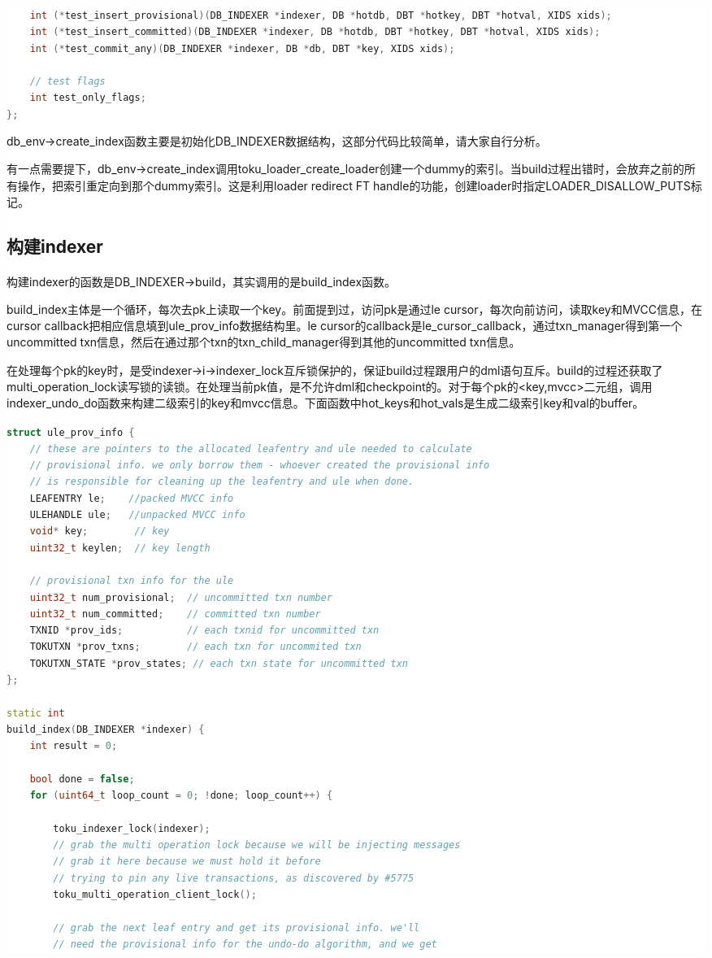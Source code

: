 ```cpp
    int (*test_insert_provisional)(DB_INDEXER *indexer, DB *hotdb, DBT *hotkey, DBT *hotval, XIDS xids);
    int (*test_insert_committed)(DB_INDEXER *indexer, DB *hotdb, DBT *hotkey, DBT *hotval, XIDS xids);
    int (*test_commit_any)(DB_INDEXER *indexer, DB *db, DBT *key, XIDS xids);

    // test flags
    int test_only_flags;
};

```


db_env->create_index函数主要是初始化DB_INDEXER数据结构，这部分代码比较简单，请大家自行分析。  


有一点需要提下，db_env->create_index调用toku_loader_create_loader创建一个dummy的索引。当build过程出错时，会放弃之前的所有操作，把索引重定向到那个dummy索引。这是利用loader redirect FT handle的功能，创建loader时指定LOADER_DISALLOW_PUTS标记。  

## 构建indexer


构建indexer的函数是DB_INDEXER->build，其实调用的是build_index函数。  


build_index主体是一个循环，每次去pk上读取一个key。前面提到过，访问pk是通过le cursor，每次向前访问，读取key和MVCC信息，在cursor callback把相应信息填到ule_prov_info数据结构里。le cursor的callback是le_cursor_callback，通过txn_manager得到第一个uncommitted txn信息，然后在通过那个txn的txn_child_manager得到其他的uncommitted txn信息。  


在处理每个pk的key时，是受indexer->i->indexer_lock互斥锁保护的，保证build过程跟用户的dml语句互斥。build的过程还获取了multi_operation_lock读写锁的读锁。在处理当前pk值，是不允许dml和checkpoint的。对于每个pk的<key,mvcc>二元组，调用indexer_undo_do函数来构建二级索引的key和mvcc信息。下面函数中hot_keys和hot_vals是生成二级索引key和val的buffer。  

```cpp
struct ule_prov_info {
    // these are pointers to the allocated leafentry and ule needed to calculate
    // provisional info. we only borrow them - whoever created the provisional info
    // is responsible for cleaning up the leafentry and ule when done.
    LEAFENTRY le;    //packed MVCC info
    ULEHANDLE ule;   //unpacked MVCC info
    void* key;        // key
    uint32_t keylen;  // key length

    // provisional txn info for the ule
    uint32_t num_provisional;  // uncommitted txn number
    uint32_t num_committed;    // committed txn number
    TXNID *prov_ids;           // each txnid for uncommitted txn
    TOKUTXN *prov_txns;        // each txn for uncommited txn
    TOKUTXN_STATE *prov_states; // each txn state for uncommitted txn
};

static int
build_index(DB_INDEXER *indexer) {
    int result = 0;

    bool done = false;
    for (uint64_t loop_count = 0; !done; loop_count++) {

        toku_indexer_lock(indexer);
        // grab the multi operation lock because we will be injecting messages
        // grab it here because we must hold it before
        // trying to pin any live transactions, as discovered by #5775
        toku_multi_operation_client_lock();

        // grab the next leaf entry and get its provisional info. we'll
        // need the provisional info for the undo-do algorithm, and we get
```